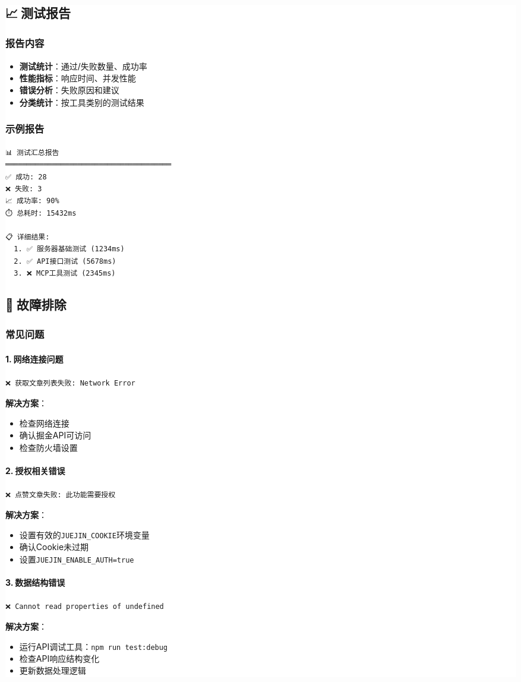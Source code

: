 ## 📈 测试报告

### 报告内容
- **测试统计**：通过/失败数量、成功率
- **性能指标**：响应时间、并发性能
- **错误分析**：失败原因和建议
- **分类统计**：按工具类别的测试结果

### 示例报告
```
📊 测试汇总报告
═══════════════════════════════════════
✅ 成功: 28
❌ 失败: 3
📈 成功率: 90%
⏱️ 总耗时: 15432ms

📋 详细结果:
  1. ✅ 服务器基础测试 (1234ms)
  2. ✅ API接口测试 (5678ms)
  3. ❌ MCP工具测试 (2345ms)
```

## 🔧 故障排除

### 常见问题

#### 1. 网络连接问题
```
❌ 获取文章列表失败: Network Error
```
**解决方案**：
- 检查网络连接
- 确认掘金API可访问
- 检查防火墙设置

#### 2. 授权相关错误
```
❌ 点赞文章失败: 此功能需要授权
```
**解决方案**：
- 设置有效的`JUEJIN_COOKIE`环境变量
- 确认Cookie未过期
- 设置`JUEJIN_ENABLE_AUTH=true`

#### 3. 数据结构错误
```
❌ Cannot read properties of undefined
```
**解决方案**：
- 运行API调试工具：`npm run test:debug`
- 检查API响应结构变化
- 更新数据处理逻辑
